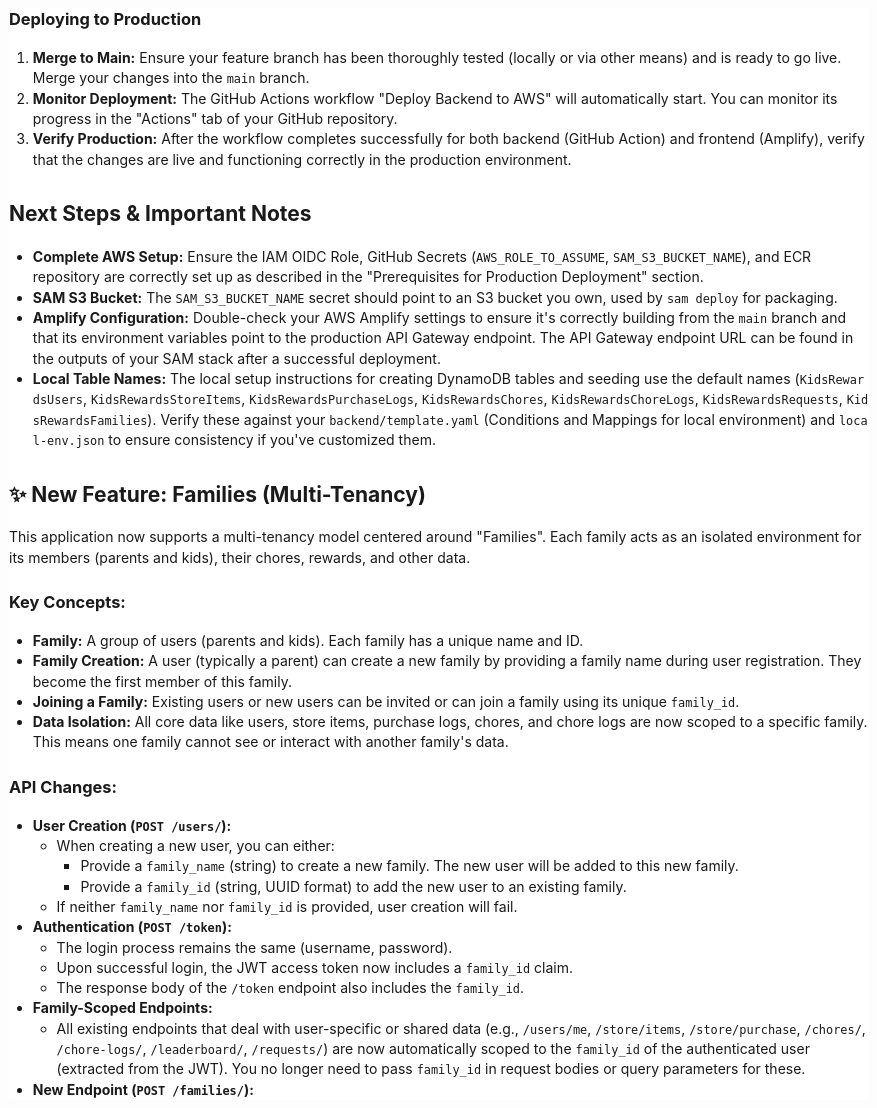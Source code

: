 ### Deploying to Production

1.  **Merge to Main:** Ensure your feature branch has been thoroughly tested (locally or via other means) and is ready to go live. Merge your changes into the `main` branch.
2.  **Monitor Deployment:** The GitHub Actions workflow "Deploy Backend to AWS" will automatically start. You can monitor its progress in the "Actions" tab of your GitHub repository.
3.  **Verify Production:** After the workflow completes successfully for both backend (GitHub Action) and frontend (Amplify), verify that the changes are live and functioning correctly in the production environment.

## Next Steps & Important Notes

*   **Complete AWS Setup:** Ensure the IAM OIDC Role, GitHub Secrets (`AWS_ROLE_TO_ASSUME`, `SAM_S3_BUCKET_NAME`), and ECR repository are correctly set up as described in the "Prerequisites for Production Deployment" section.
*   **SAM S3 Bucket:** The `SAM_S3_BUCKET_NAME` secret should point to an S3 bucket you own, used by `sam deploy` for packaging.
*   **Amplify Configuration:** Double-check your AWS Amplify settings to ensure it's correctly building from the `main` branch and that its environment variables point to the production API Gateway endpoint. The API Gateway endpoint URL can be found in the outputs of your SAM stack after a successful deployment.
*   **Local Table Names:** The local setup instructions for creating DynamoDB tables and seeding use the default names (`KidsRewardsUsers`, `KidsRewardsStoreItems`, `KidsRewardsPurchaseLogs`, `KidsRewardsChores`, `KidsRewardsChoreLogs`, `KidsRewardsRequests`, `KidsRewardsFamilies`). Verify these against your `backend/template.yaml` (Conditions and Mappings for local environment) and `local-env.json` to ensure consistency if you've customized them.

## ✨ New Feature: Families (Multi-Tenancy)

This application now supports a multi-tenancy model centered around "Families". Each family acts as an isolated environment for its members (parents and kids), their chores, rewards, and other data.

### Key Concepts:

*   **Family:** A group of users (parents and kids). Each family has a unique name and ID.
*   **Family Creation:** A user (typically a parent) can create a new family by providing a family name during user registration. They become the first member of this family.
*   **Joining a Family:** Existing users or new users can be invited or can join a family using its unique `family_id`.
*   **Data Isolation:** All core data like users, store items, purchase logs, chores, and chore logs are now scoped to a specific family. This means one family cannot see or interact with another family's data.

### API Changes:

*   **User Creation (`POST /users/`):**
    *   When creating a new user, you can either:
        *   Provide a `family_name` (string) to create a new family. The new user will be added to this new family.
        *   Provide a `family_id` (string, UUID format) to add the new user to an existing family.
    *   If neither `family_name` nor `family_id` is provided, user creation will fail.
*   **Authentication (`POST /token`):**
    *   The login process remains the same (username, password).
    *   Upon successful login, the JWT access token now includes a `family_id` claim.
    *   The response body of the `/token` endpoint also includes the `family_id`.
*   **Family-Scoped Endpoints:**
    *   All existing endpoints that deal with user-specific or shared data (e.g., `/users/me`, `/store/items`, `/store/purchase`, `/chores/`, `/chore-logs/`, `/leaderboard/`, `/requests/`) are now automatically scoped to the `family_id` of the authenticated user (extracted from the JWT). You no longer need to pass `family_id` in request bodies or query parameters for these.
*   **New Endpoint (`POST /families/`):**
